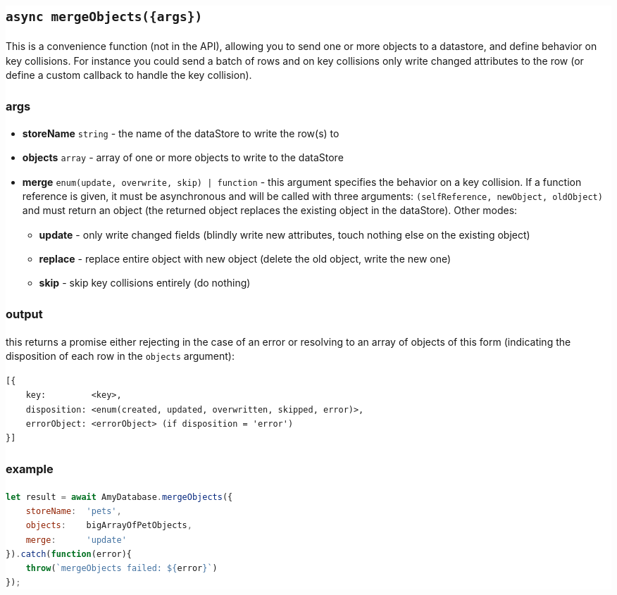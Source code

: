 


## `async mergeObjects({args})`
This is a convenience function (not in the API), allowing you to send one or more objects to a datastore, and define behavior on key collisions. For instance you could send a batch of rows and on key collisions only write changed attributes to the row (or define a custom callback to handle the key collision).

### args
* **storeName** `string` - the name of the dataStore to write the row(s) to

* **objects** `array` - array of one or more objects to write to the dataStore

* **merge** `enum(update, overwrite, skip) | function` - this argument specifies the behavior on a key collision. If a function reference is given, it must be asynchronous and will be called with three arguments: `(selfReference, newObject, oldObject)` and must return an object (the returned object replaces the existing object in the dataStore). Other modes:

    * **update** - only write changed fields (blindly write new attributes, touch nothing else on the existing object)

    * **replace** - replace entire object with new object (delete the old object, write the new one)

    * **skip** - skip key collisions entirely (do nothing)

### output
this returns a promise either rejecting in the case of an error or resolving to an array of objects of this form (indicating the disposition of each row in the `objects` argument):
```text.plain
[{
    key:         <key>,
    disposition: <enum(created, updated, overwritten, skipped, error)>,
    errorObject: <errorObject> (if disposition = 'error')
}]
```

### example
```javascript
let result = await AmyDatabase.mergeObjects({
    storeName:  'pets',
    objects:    bigArrayOfPetObjects,
    merge:      'update'
}).catch(function(error){
    throw(`mergeObjects failed: ${error}`)
});
```
